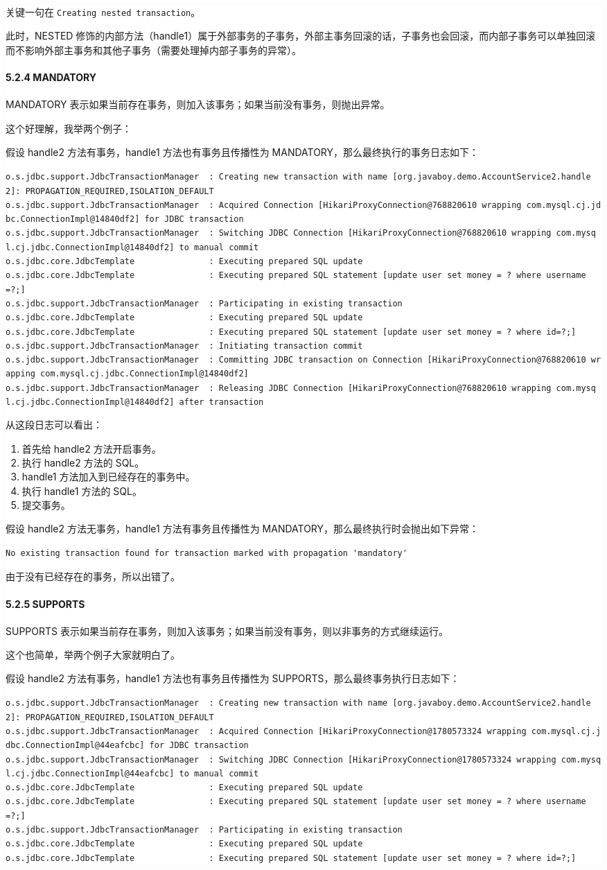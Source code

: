 关键一句在 `Creating nested transaction`。

此时，NESTED 修饰的内部方法（handle1）属于外部事务的子事务，外部主事务回滚的话，子事务也会回滚，而内部子事务可以单独回滚而不影响外部主事务和其他子事务（需要处理掉内部子事务的异常）。

#### 5.2.4 MANDATORY

MANDATORY 表示如果当前存在事务，则加入该事务；如果当前没有事务，则抛出异常。

这个好理解，我举两个例子：

假设 handle2 方法有事务，handle1 方法也有事务且传播性为 MANDATORY，那么最终执行的事务日志如下：

```
o.s.jdbc.support.JdbcTransactionManager  : Creating new transaction with name [org.javaboy.demo.AccountService2.handle2]: PROPAGATION_REQUIRED,ISOLATION_DEFAULT
o.s.jdbc.support.JdbcTransactionManager  : Acquired Connection [HikariProxyConnection@768820610 wrapping com.mysql.cj.jdbc.ConnectionImpl@14840df2] for JDBC transaction
o.s.jdbc.support.JdbcTransactionManager  : Switching JDBC Connection [HikariProxyConnection@768820610 wrapping com.mysql.cj.jdbc.ConnectionImpl@14840df2] to manual commit
o.s.jdbc.core.JdbcTemplate               : Executing prepared SQL update
o.s.jdbc.core.JdbcTemplate               : Executing prepared SQL statement [update user set money = ? where username=?;]
o.s.jdbc.support.JdbcTransactionManager  : Participating in existing transaction
o.s.jdbc.core.JdbcTemplate               : Executing prepared SQL update
o.s.jdbc.core.JdbcTemplate               : Executing prepared SQL statement [update user set money = ? where id=?;]
o.s.jdbc.support.JdbcTransactionManager  : Initiating transaction commit
o.s.jdbc.support.JdbcTransactionManager  : Committing JDBC transaction on Connection [HikariProxyConnection@768820610 wrapping com.mysql.cj.jdbc.ConnectionImpl@14840df2]
o.s.jdbc.support.JdbcTransactionManager  : Releasing JDBC Connection [HikariProxyConnection@768820610 wrapping com.mysql.cj.jdbc.ConnectionImpl@14840df2] after transaction
```

从这段日志可以看出：

1. 首先给 handle2 方法开启事务。
2. 执行 handle2 方法的 SQL。
3. handle1 方法加入到已经存在的事务中。
4. 执行 handle1 方法的 SQL。
5. 提交事务。

假设 handle2 方法无事务，handle1 方法有事务且传播性为 MANDATORY，那么最终执行时会抛出如下异常：

```
No existing transaction found for transaction marked with propagation 'mandatory'
```

由于没有已经存在的事务，所以出错了。

#### 5.2.5 SUPPORTS

SUPPORTS 表示如果当前存在事务，则加入该事务；如果当前没有事务，则以非事务的方式继续运行。

这个也简单，举两个例子大家就明白了。

假设 handle2 方法有事务，handle1 方法也有事务且传播性为 SUPPORTS，那么最终事务执行日志如下：

```
o.s.jdbc.support.JdbcTransactionManager  : Creating new transaction with name [org.javaboy.demo.AccountService2.handle2]: PROPAGATION_REQUIRED,ISOLATION_DEFAULT
o.s.jdbc.support.JdbcTransactionManager  : Acquired Connection [HikariProxyConnection@1780573324 wrapping com.mysql.cj.jdbc.ConnectionImpl@44eafcbc] for JDBC transaction
o.s.jdbc.support.JdbcTransactionManager  : Switching JDBC Connection [HikariProxyConnection@1780573324 wrapping com.mysql.cj.jdbc.ConnectionImpl@44eafcbc] to manual commit
o.s.jdbc.core.JdbcTemplate               : Executing prepared SQL update
o.s.jdbc.core.JdbcTemplate               : Executing prepared SQL statement [update user set money = ? where username=?;]
o.s.jdbc.support.JdbcTransactionManager  : Participating in existing transaction
o.s.jdbc.core.JdbcTemplate               : Executing prepared SQL update
o.s.jdbc.core.JdbcTemplate               : Executing prepared SQL statement [update user set money = ? where id=?;]
```